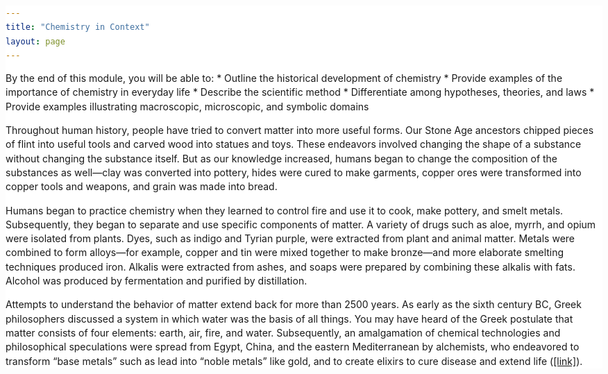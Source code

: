 ```yaml
---
title: "Chemistry in Context"
layout: page
---
```



<div data-type="abstract" markdown="1">
By the end of this module, you will be able to:
* Outline the historical development of chemistry
* Provide examples of the importance of chemistry in everyday life
* Describe the scientific method
* Differentiate among hypotheses, theories, and laws
* Provide examples illustrating macroscopic, microscopic, and symbolic domains

</div>

Throughout human history, people have tried to convert matter into more useful forms. Our Stone Age ancestors chipped pieces of flint into useful tools and carved wood into statues and toys. These endeavors involved changing the shape of a substance without changing the substance itself. But as our knowledge increased, humans began to change the composition of the substances as well—clay was converted into pottery, hides were cured to make garments, copper ores were transformed into copper tools and weapons, and grain was made into bread.

Humans began to practice chemistry when they learned to control fire and use it to cook, make pottery, and smelt metals. Subsequently, they began to separate and use specific components of matter. A variety of drugs such as aloe, myrrh, and opium were isolated from plants. Dyes, such as indigo and Tyrian purple, were extracted from plant and animal matter. Metals were combined to form alloys—for example, copper and tin were mixed together to make bronze—and more elaborate smelting techniques produced iron. Alkalis were extracted from ashes, and soaps were prepared by combining these alkalis with fats. Alcohol was produced by fermentation and purified by distillation.

Attempts to understand the behavior of matter extend back for more than 2500 years. As early as the sixth century BC, Greek philosophers discussed a system in which water was the basis of all things. You may have heard of the Greek postulate that matter consists of four elements: earth, air, fire, and water. Subsequently, an amalgamation of chemical technologies and philosophical speculations were spread from Egypt, China, and the eastern Mediterranean by alchemists, who endeavored to transform “base metals” such as lead into “noble metals” like gold, and to create elixirs to cure disease and extend life ([\[link\]](#CNX_Chem_01_01_Alchemist)).
